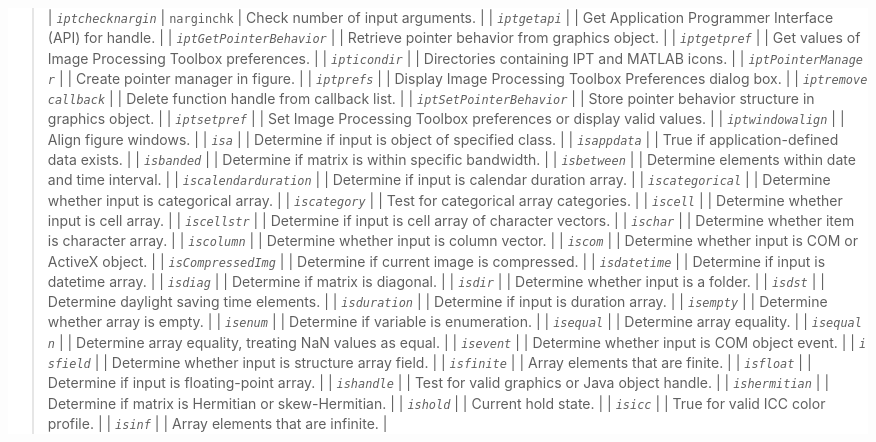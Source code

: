 > | *`iptchecknargin`*        | `narginchk`          | Check number of input arguments.         |
> | *`iptgetapi`*             |                       | Get Application Programmer Interface (API) for handle. |
> | *`iptGetPointerBehavior`* |                       | Retrieve pointer behavior from graphics object. |
> | *`iptgetpref`*            |                       | Get values of Image Processing Toolbox preferences. |
> | *`ipticondir`*            |                       | Directories containing IPT and MATLAB icons. |
> | *`iptPointerManager`*     |                       | Create pointer manager in figure.        |
> | *`iptprefs`*              |                       | Display Image Processing Toolbox Preferences dialog box. |
> | *`iptremovecallback`*     |                       | Delete function handle from callback list. |
> | *`iptSetPointerBehavior`* |                       | Store pointer behavior structure in graphics object. |
> | *`iptsetpref`*            |                       | Set Image Processing Toolbox preferences or display valid values. |
> | *`iptwindowalign`*        |                       | Align figure windows.                    |
> | *`isa`*                   |                       | Determine if input is object of specified class. |
> | *`isappdata`*             |                       | True if application-defined data exists. |
> | *`isbanded`*              |                       | Determine if matrix is within specific bandwidth. |
> | *`isbetween`*             |                       | Determine elements within date and time interval. |
> | *`iscalendarduration`*    |                       | Determine if input is calendar duration array. |
> | *`iscategorical`*         |                       | Determine whether input is categorical array. |
> | *`iscategory`*            |                       | Test for categorical array categories.   |
> | *`iscell`*                |                       | Determine whether input is cell array.   |
> | *`iscellstr`*             |                       | Determine if input is cell array of character vectors. |
> | *`ischar`*                |                       | Determine whether item is character array. |
> | *`iscolumn`*              |                       | Determine whether input is column vector. |
> | *`iscom`*                 |                       | Determine whether input is COM or ActiveX object. |
> | *`isCompressedImg`*       |                       | Determine if current image is compressed. |
> | *`isdatetime`*            |                       | Determine if input is datetime array.    |
> | *`isdiag`*                |                       | Determine if matrix is diagonal.         |
> | *`isdir`*                 |                       | Determine whether input is a folder.     |
> | *`isdst`*                 |                       | Determine daylight saving time elements. |
> | *`isduration`*            |                       | Determine if input is duration array.    |
> | *`isempty`*               |                       | Determine whether array is empty.        |
> | *`isenum`*                |                       | Determine if variable is enumeration.    |
> | *`isequal`*               |                       | Determine array equality.                |
> | *`isequaln`*              |                       | Determine array equality, treating NaN values as equal. |
> | *`isevent`*               |                       | Determine whether input is COM object event. |
> | *`isfield`*               |                       | Determine whether input is structure array field. |
> | *`isfinite`*              |                       | Array elements that are finite.          |
> | *`isfloat`*               |                       | Determine if input is floating-point array. |
> | *`ishandle`*              |                       | Test for valid graphics or Java object handle. |
> | *`ishermitian`*           |                       | Determine if matrix is Hermitian or skew-Hermitian. |
> | *`ishold`*                |                       | Current hold state.                      |
> | *`isicc`*                 |                       | True for valid ICC color profile.        |
> | *`isinf`*                 |                       | Array elements that are infinite.        |